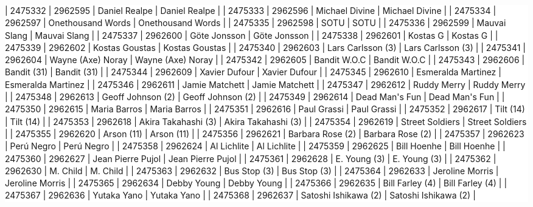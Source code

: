 | 2475332 | 2962595 | Daniel Realpe | Daniel Realpe |
| 2475333 | 2962596 | Michael Divine | Michael Divine |
| 2475334 | 2962597 | Onethousand Words | Onethousand Words |
| 2475335 | 2962598 | SOTU | SOTU |
| 2475336 | 2962599 | Mauvai Slang | Mauvai Slang |
| 2475337 | 2962600 | Göte Jonsson | Göte Jonsson |
| 2475338 | 2962601 | Kostas G | Kostas G |
| 2475339 | 2962602 | Kostas Goustas | Kostas Goustas |
| 2475340 | 2962603 | Lars Carlsson (3) | Lars Carlsson (3) |
| 2475341 | 2962604 | Wayne (Axe) Noray | Wayne (Axe) Noray |
| 2475342 | 2962605 | Bandit W.O.C | Bandit W.O.C |
| 2475343 | 2962606 | Bandit (31) | Bandit (31) |
| 2475344 | 2962609 | Xavier Dufour | Xavier Dufour |
| 2475345 | 2962610 | Esmeralda Martinez | Esmeralda Martinez |
| 2475346 | 2962611 | Jamie Matchett | Jamie Matchett |
| 2475347 | 2962612 | Ruddy Merry | Ruddy Merry |
| 2475348 | 2962613 | Geoff Johnson (2) | Geoff Johnson (2) |
| 2475349 | 2962614 | Dead Man's Fun | Dead Man's Fun |
| 2475350 | 2962615 | Maria Barros | Maria Barros |
| 2475351 | 2962616 | Paul Grassi | Paul Grassi |
| 2475352 | 2962617 | Tilt (14) | Tilt (14) |
| 2475353 | 2962618 | Akira Takahashi (3) | Akira Takahashi (3) |
| 2475354 | 2962619 | Street Soldiers | Street Soldiers |
| 2475355 | 2962620 | Arson (11) | Arson (11) |
| 2475356 | 2962621 | Barbara Rose (2) | Barbara Rose (2) |
| 2475357 | 2962623 | Perú Negro | Perú Negro |
| 2475358 | 2962624 | Al Lichlite | Al Lichlite |
| 2475359 | 2962625 | Bill Hoenhe | Bill Hoenhe |
| 2475360 | 2962627 | Jean Pierre Pujol | Jean Pierre Pujol |
| 2475361 | 2962628 | E. Young (3) | E. Young (3) |
| 2475362 | 2962630 | M. Child | M. Child |
| 2475363 | 2962632 | Bus Stop (3) | Bus Stop (3) |
| 2475364 | 2962633 | Jeroline Morris | Jeroline Morris |
| 2475365 | 2962634 | Debby Young | Debby Young |
| 2475366 | 2962635 | Bill Farley (4) | Bill Farley (4) |
| 2475367 | 2962636 | Yutaka Yano | Yutaka Yano |
| 2475368 | 2962637 | Satoshi Ishikawa (2) | Satoshi Ishikawa (2) |